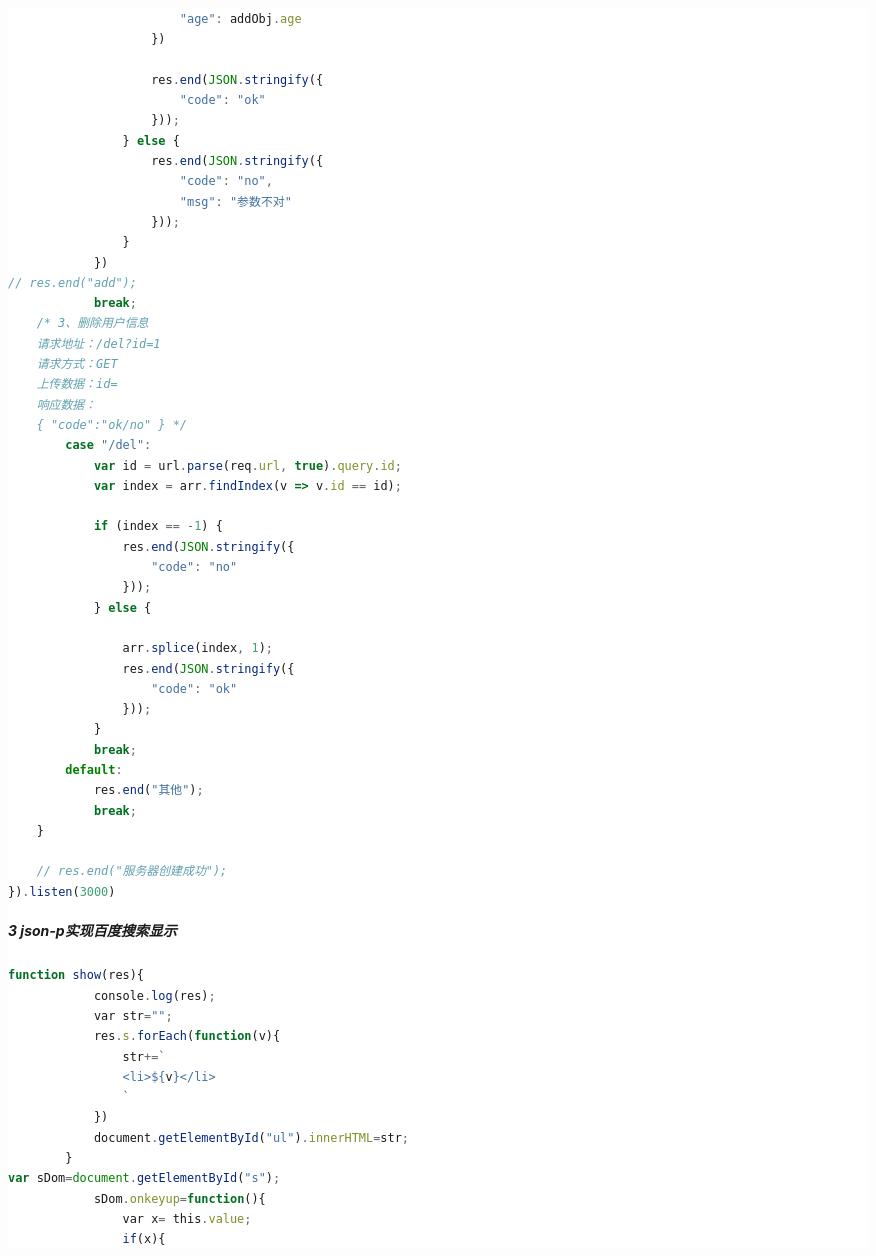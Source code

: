 ```javascript
                        "age": addObj.age
                    })

                    res.end(JSON.stringify({
                        "code": "ok"
                    }));
                } else {
                    res.end(JSON.stringify({
                        "code": "no",
                        "msg": "参数不对"
                    }));
                }
            })
// res.end("add");
            break;
    /* 3、删除用户信息
    请求地址：/del?id=1
    请求方式：GET
    上传数据：id=
    响应数据：
    { "code":"ok/no" } */
        case "/del":
            var id = url.parse(req.url, true).query.id;
            var index = arr.findIndex(v => v.id == id);

            if (index == -1) {
                res.end(JSON.stringify({
                    "code": "no"
                }));
            } else {

                arr.splice(index, 1);
                res.end(JSON.stringify({
                    "code": "ok"
                }));
            }
            break;
        default:
            res.end("其他");
            break;
    }

    // res.end("服务器创建成功");
}).listen(3000)
```



##### 3   json-p实现百度搜索显示

```javascript
function show(res){
            console.log(res);
            var str="";
            res.s.forEach(function(v){
                str+=`
                <li>${v}</li>
                `
            })
            document.getElementById("ul").innerHTML=str;
        }
var sDom=document.getElementById("s");
            sDom.onkeyup=function(){ 
                var x= this.value;
                if(x){
```